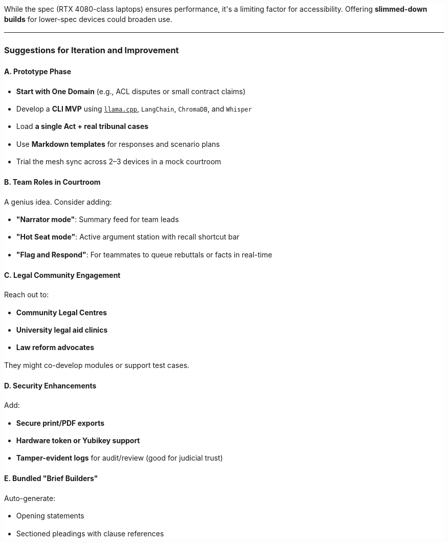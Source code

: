 While the spec (RTX 4080-class laptops) ensures performance, it's a limiting factor for accessibility. Offering **slimmed-down builds** for lower-spec devices could broaden use.

* * *

### **Suggestions for Iteration and Improvement**

#### A. **Prototype Phase**

*   **Start with One Domain** (e.g., ACL disputes or small contract claims)
    
*   Develop a **CLI MVP** using [`llama.cpp`](https://github.com/ggerganov/llama.cpp), `LangChain`, `ChromaDB`, and `Whisper`
    
*   Load **a single Act + real tribunal cases**
    
*   Use **Markdown templates** for responses and scenario plans
    
*   Trial the mesh sync across 2–3 devices in a mock courtroom
    

#### B. **Team Roles in Courtroom**

A genius idea. Consider adding:

*   **"Narrator mode"**: Summary feed for team leads
    
*   **"Hot Seat mode"**: Active argument station with recall shortcut bar
    
*   **"Flag and Respond"**: For teammates to queue rebuttals or facts in real-time
    

#### C. **Legal Community Engagement**

Reach out to:

*   **Community Legal Centres**
    
*   **University legal aid clinics**
    
*   **Law reform advocates**
    

They might co-develop modules or support test cases.

#### D. **Security Enhancements**

Add:

*   **Secure print/PDF exports**
    
*   **Hardware token or Yubikey support**
    
*   **Tamper-evident logs** for audit/review (good for judicial trust)
    

#### E. **Bundled "Brief Builders"**

Auto-generate:

*   Opening statements
    
*   Sectioned pleadings with clause references
    